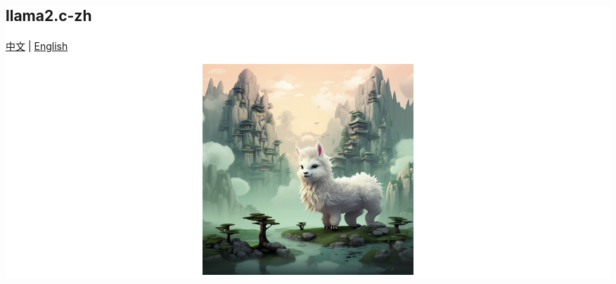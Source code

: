 ## llama2.c-zh

[中文](../README.md) | [English](./readme_en.md)

<p align="center">
  <img src="./llama2-zh.jpg" width="300" height="300" alt="Cute Llama-zh">
</p>
